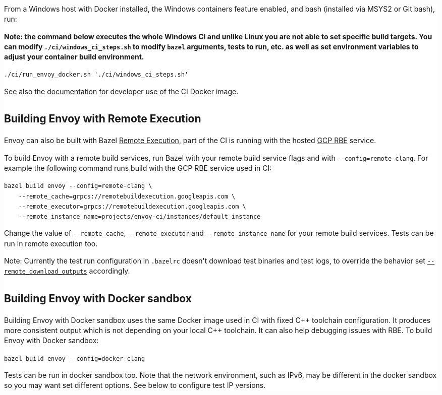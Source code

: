 From a Windows host with Docker installed, the Windows containers feature enabled, and bash (installed via
MSYS2 or Git bash), run:

**Note: the command below executes the whole Windows CI and unlike Linux you are not able to set specific build targets. You can modify `./ci/windows_ci_steps.sh` to modify `bazel` arguments, tests to run, etc. as well as set environment variables to adjust your container build environment.**

```
./ci/run_envoy_docker.sh './ci/windows_ci_steps.sh'
```

See also the [documentation](https://github.com/envoyproxy/envoy/tree/main/ci) for developer use of the
CI Docker image.

## Building Envoy with Remote Execution

Envoy can also be built with Bazel [Remote Execution](https://docs.bazel.build/versions/master/remote-execution.html),
part of the CI is running with the hosted [GCP RBE](https://blog.bazel.build/2018/10/05/remote-build-execution.html) service.

To build Envoy with a remote build services, run Bazel with your remote build service flags and with `--config=remote-clang`.
For example the following command runs build with the GCP RBE service used in CI:

```
bazel build envoy --config=remote-clang \
    --remote_cache=grpcs://remotebuildexecution.googleapis.com \
    --remote_executor=grpcs://remotebuildexecution.googleapis.com \
    --remote_instance_name=projects/envoy-ci/instances/default_instance
```

Change the value of `--remote_cache`, `--remote_executor` and `--remote_instance_name` for your remote build services. Tests can
be run in remote execution too.

Note: Currently the test run configuration in `.bazelrc` doesn't download test binaries and test logs,
to override the behavior set [`--remote_download_outputs`](https://docs.bazel.build/versions/master/command-line-reference.html#flag--remote_download_outputs)
accordingly.

## Building Envoy with Docker sandbox

Building Envoy with Docker sandbox uses the same Docker image used in CI with fixed C++ toolchain configuration. It produces more consistent
output which is not depending on your local C++ toolchain. It can also help debugging issues with RBE. To build Envoy with Docker sandbox:

```
bazel build envoy --config=docker-clang
```

Tests can be run in docker sandbox too. Note that the network environment, such as IPv6, may be different in the docker sandbox so you may want
set different options. See below to configure test IP versions.
